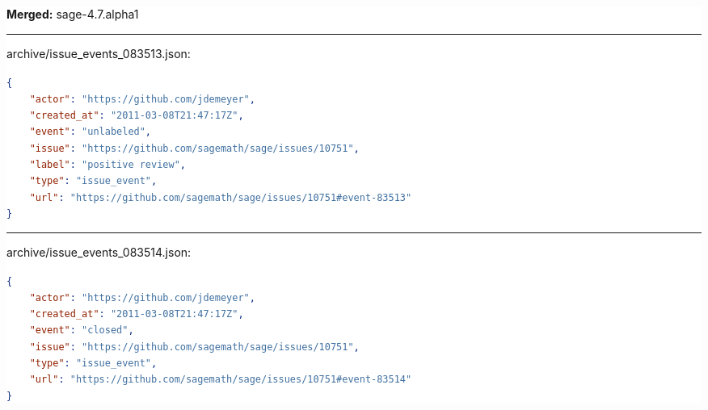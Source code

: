 **Merged:** sage-4.7.alpha1



---

archive/issue_events_083513.json:
```json
{
    "actor": "https://github.com/jdemeyer",
    "created_at": "2011-03-08T21:47:17Z",
    "event": "unlabeled",
    "issue": "https://github.com/sagemath/sage/issues/10751",
    "label": "positive review",
    "type": "issue_event",
    "url": "https://github.com/sagemath/sage/issues/10751#event-83513"
}
```



---

archive/issue_events_083514.json:
```json
{
    "actor": "https://github.com/jdemeyer",
    "created_at": "2011-03-08T21:47:17Z",
    "event": "closed",
    "issue": "https://github.com/sagemath/sage/issues/10751",
    "type": "issue_event",
    "url": "https://github.com/sagemath/sage/issues/10751#event-83514"
}
```

